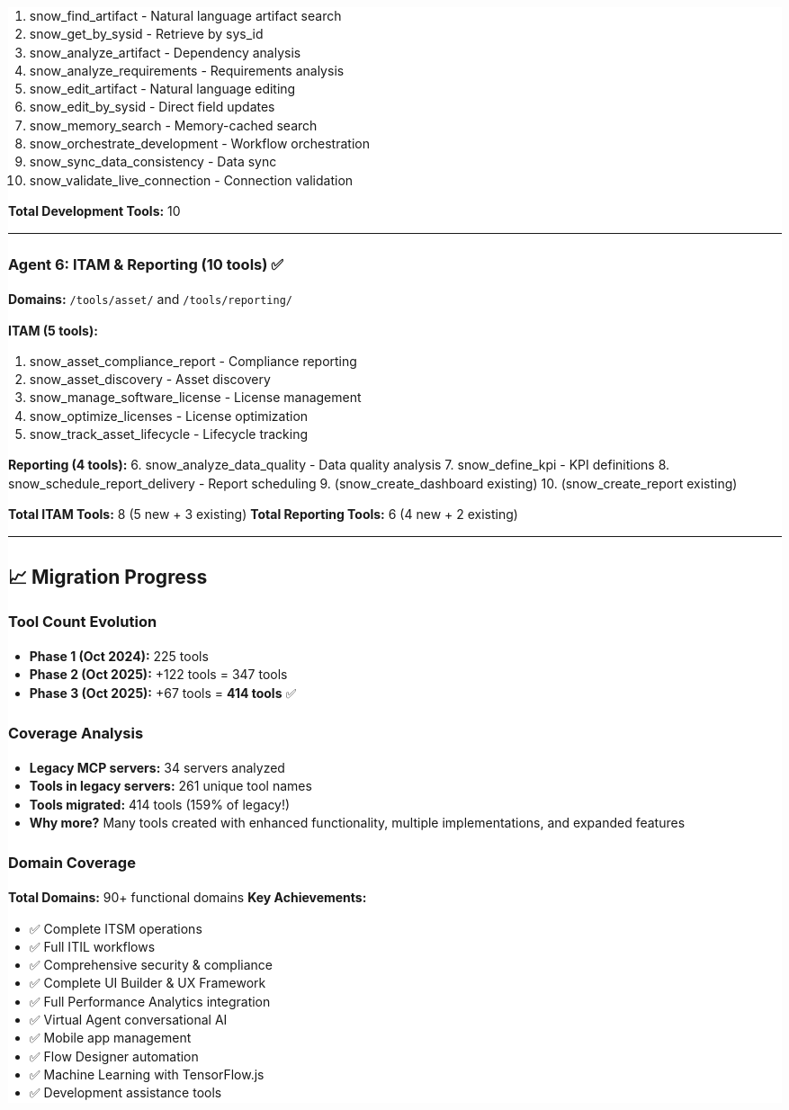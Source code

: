 1. snow_find_artifact - Natural language artifact search
2. snow_get_by_sysid - Retrieve by sys_id
3. snow_analyze_artifact - Dependency analysis
4. snow_analyze_requirements - Requirements analysis
5. snow_edit_artifact - Natural language editing
6. snow_edit_by_sysid - Direct field updates
7. snow_memory_search - Memory-cached search
8. snow_orchestrate_development - Workflow orchestration
9. snow_sync_data_consistency - Data sync
10. snow_validate_live_connection - Connection validation

**Total Development Tools:** 10

---

### Agent 6: ITAM & Reporting (10 tools) ✅
**Domains:** `/tools/asset/` and `/tools/reporting/`

**ITAM (5 tools):**
1. snow_asset_compliance_report - Compliance reporting
2. snow_asset_discovery - Asset discovery
3. snow_manage_software_license - License management
4. snow_optimize_licenses - License optimization
5. snow_track_asset_lifecycle - Lifecycle tracking

**Reporting (4 tools):**
6. snow_analyze_data_quality - Data quality analysis
7. snow_define_kpi - KPI definitions
8. snow_schedule_report_delivery - Report scheduling
9. (snow_create_dashboard existing)
10. (snow_create_report existing)

**Total ITAM Tools:** 8 (5 new + 3 existing)
**Total Reporting Tools:** 6 (4 new + 2 existing)

---

## 📈 Migration Progress

### Tool Count Evolution
- **Phase 1 (Oct 2024):** 225 tools
- **Phase 2 (Oct 2025):** +122 tools = 347 tools
- **Phase 3 (Oct 2025):** +67 tools = **414 tools** ✅

### Coverage Analysis
- **Legacy MCP servers:** 34 servers analyzed
- **Tools in legacy servers:** 261 unique tool names
- **Tools migrated:** 414 tools (159% of legacy!)
- **Why more?** Many tools created with enhanced functionality, multiple implementations, and expanded features

### Domain Coverage
**Total Domains:** 90+ functional domains
**Key Achievements:**
- ✅ Complete ITSM operations
- ✅ Full ITIL workflows
- ✅ Comprehensive security & compliance
- ✅ Complete UI Builder & UX Framework
- ✅ Full Performance Analytics integration
- ✅ Virtual Agent conversational AI
- ✅ Mobile app management
- ✅ Flow Designer automation
- ✅ Machine Learning with TensorFlow.js
- ✅ Development assistance tools